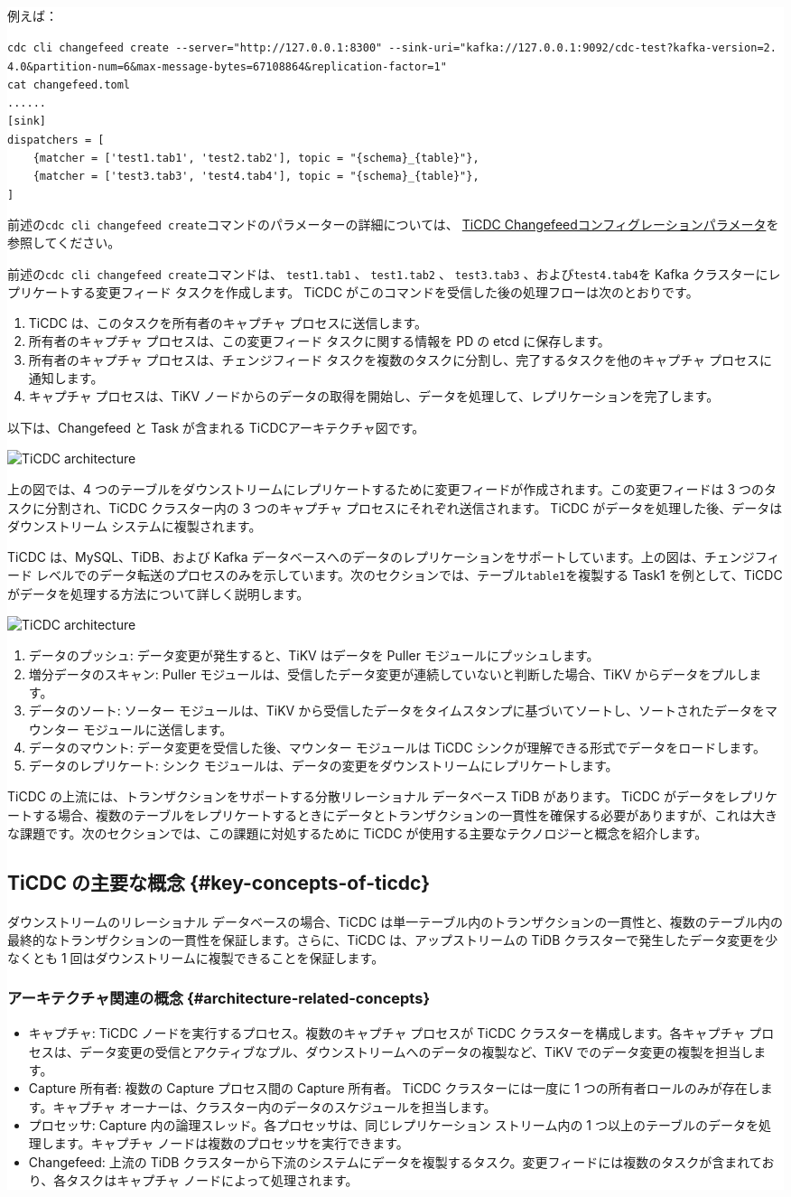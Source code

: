 例えば：

    cdc cli changefeed create --server="http://127.0.0.1:8300" --sink-uri="kafka://127.0.0.1:9092/cdc-test?kafka-version=2.4.0&partition-num=6&max-message-bytes=67108864&replication-factor=1"
    cat changefeed.toml
    ......
    [sink]
    dispatchers = [
        {matcher = ['test1.tab1', 'test2.tab2'], topic = "{schema}_{table}"},
        {matcher = ['test3.tab3', 'test4.tab4'], topic = "{schema}_{table}"},
    ]

前述の`cdc cli changefeed create`コマンドのパラメーターの詳細については、 [TiCDC Changefeedコンフィグレーションパラメータ](/ticdc/ticdc-changefeed-config.md)を参照してください。

前述の`cdc cli changefeed create`コマンドは、 `test1.tab1` 、 `test1.tab2` 、 `test3.tab3` 、および`test4.tab4`を Kafka クラスターにレプリケートする変更フィード タスクを作成します。 TiCDC がこのコマンドを受信した後の処理フローは次のとおりです。

1.  TiCDC は、このタスクを所有者のキャプチャ プロセスに送信します。
2.  所有者のキャプチャ プロセスは、この変更フィード タスクに関する情報を PD の etcd に保存します。
3.  所有者のキャプチャ プロセスは、チェンジフィード タスクを複数のタスクに分割し、完了するタスクを他のキャプチャ プロセスに通知します。
4.  キャプチャ プロセスは、TiKV ノードからのデータの取得を開始し、データを処理して、レプリケーションを完了します。

以下は、Changefeed と Task が含まれる TiCDCアーキテクチャ図です。

![TiCDC architecture](https://docs-download.pingcap.com/media/images/docs/ticdc/ticdc-architecture-6.jpg)

上の図では、4 つのテーブルをダウンストリームにレプリケートするために変更フィードが作成されます。この変更フィードは 3 つのタスクに分割され、TiCDC クラスター内の 3 つのキャプチャ プロセスにそれぞれ送信されます。 TiCDC がデータを処理した後、データはダウンストリーム システムに複製されます。

TiCDC は、MySQL、TiDB、および Kafka データベースへのデータのレプリケーションをサポートしています。上の図は、チェンジフィード レベルでのデータ転送のプロセスのみを示しています。次のセクションでは、テーブル`table1`を複製する Task1 を例として、TiCDC がデータを処理する方法について詳しく説明します。

![TiCDC architecture](https://docs-download.pingcap.com/media/images/docs/ticdc/ticdc-architecture-5.jpg)

1.  データのプッシュ: データ変更が発生すると、TiKV はデータを Puller モジュールにプッシュします。
2.  増分データのスキャン: Puller モジュールは、受信したデータ変更が連続していないと判断した場合、TiKV からデータをプルします。
3.  データのソート: ソーター モジュールは、TiKV から受信したデータをタイムスタンプに基づいてソートし、ソートされたデータをマウンター モジュールに送信します。
4.  データのマウント: データ変更を受信した後、マウンター モジュールは TiCDC シンクが理解できる形式でデータをロードします。
5.  データのレプリケート: シンク モジュールは、データの変更をダウンストリームにレプリケートします。

TiCDC の上流には、トランザクションをサポートする分散リレーショナル データベース TiDB があります。 TiCDC がデータをレプリケートする場合、複数のテーブルをレプリケートするときにデータとトランザクションの一貫性を確保する必要がありますが、これは大きな課題です。次のセクションでは、この課題に対処するために TiCDC が使用する主要なテクノロジーと概念を紹介します。

## TiCDC の主要な概念 {#key-concepts-of-ticdc}

ダウンストリームのリレーショナル データベースの場合、TiCDC は単一テーブル内のトランザクションの一貫性と、複数のテーブル内の最終的なトランザクションの一貫性を保証します。さらに、TiCDC は、アップストリームの TiDB クラスターで発生したデータ変更を少なくとも 1 回はダウンストリームに複製できることを保証します。

### アーキテクチャ関連の概念 {#architecture-related-concepts}

-   キャプチャ: TiCDC ノードを実行するプロセス。複数のキャプチャ プロセスが TiCDC クラスターを構成します。各キャプチャ プロセスは、データ変更の受信とアクティブなプル、ダウンストリームへのデータの複製など、TiKV でのデータ変更の複製を担当します。
-   Capture 所有者: 複数の Capture プロセス間の Capture 所有者。 TiCDC クラスターには一度に 1 つの所有者ロールのみが存在します。キャプチャ オーナーは、クラスター内のデータのスケジュールを担当します。
-   プロセッサ: Capture 内の論理スレッド。各プロセッサは、同じレプリケーション ストリーム内の 1 つ以上のテーブルのデータを処理します。キャプチャ ノードは複数のプロセッサを実行できます。
-   Changefeed: 上流の TiDB クラスターから下流のシステムにデータを複製するタスク。変更フィードには複数のタスクが含まれており、各タスクはキャプチャ ノードによって処理されます。
